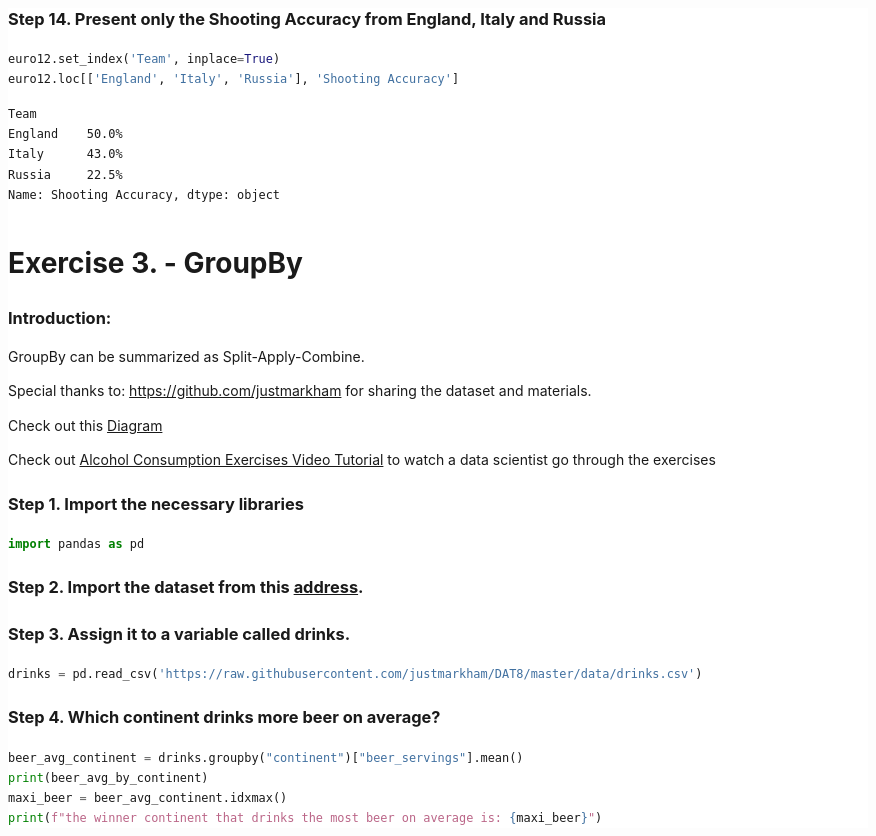 


### Step 14. Present only the Shooting Accuracy from England, Italy and Russia


```python
euro12.set_index('Team', inplace=True)
euro12.loc[['England', 'Italy', 'Russia'], 'Shooting Accuracy']
```




    Team
    England    50.0%
    Italy      43.0%
    Russia     22.5%
    Name: Shooting Accuracy, dtype: object


# Exercise 3. - GroupBy

### Introduction:

GroupBy can be summarized as Split-Apply-Combine.

Special thanks to: https://github.com/justmarkham for sharing the dataset and materials.

Check out this [Diagram](http://i.imgur.com/yjNkiwL.png)  

Check out [Alcohol Consumption Exercises Video Tutorial](https://youtu.be/az67CMdmS6s) to watch a data scientist go through the exercises


### Step 1. Import the necessary libraries


```python
import pandas as pd
```

### Step 2. Import the dataset from this [address](https://raw.githubusercontent.com/justmarkham/DAT8/master/data/drinks.csv). 

### Step 3. Assign it to a variable called drinks.


```python
drinks = pd.read_csv('https://raw.githubusercontent.com/justmarkham/DAT8/master/data/drinks.csv')
```

### Step 4. Which continent drinks more beer on average?


```python
beer_avg_continent = drinks.groupby("continent")["beer_servings"].mean()
print(beer_avg_by_continent)
maxi_beer = beer_avg_continent.idxmax()
print(f"the winner continent that drinks the most beer on average is: {maxi_beer}")

```
